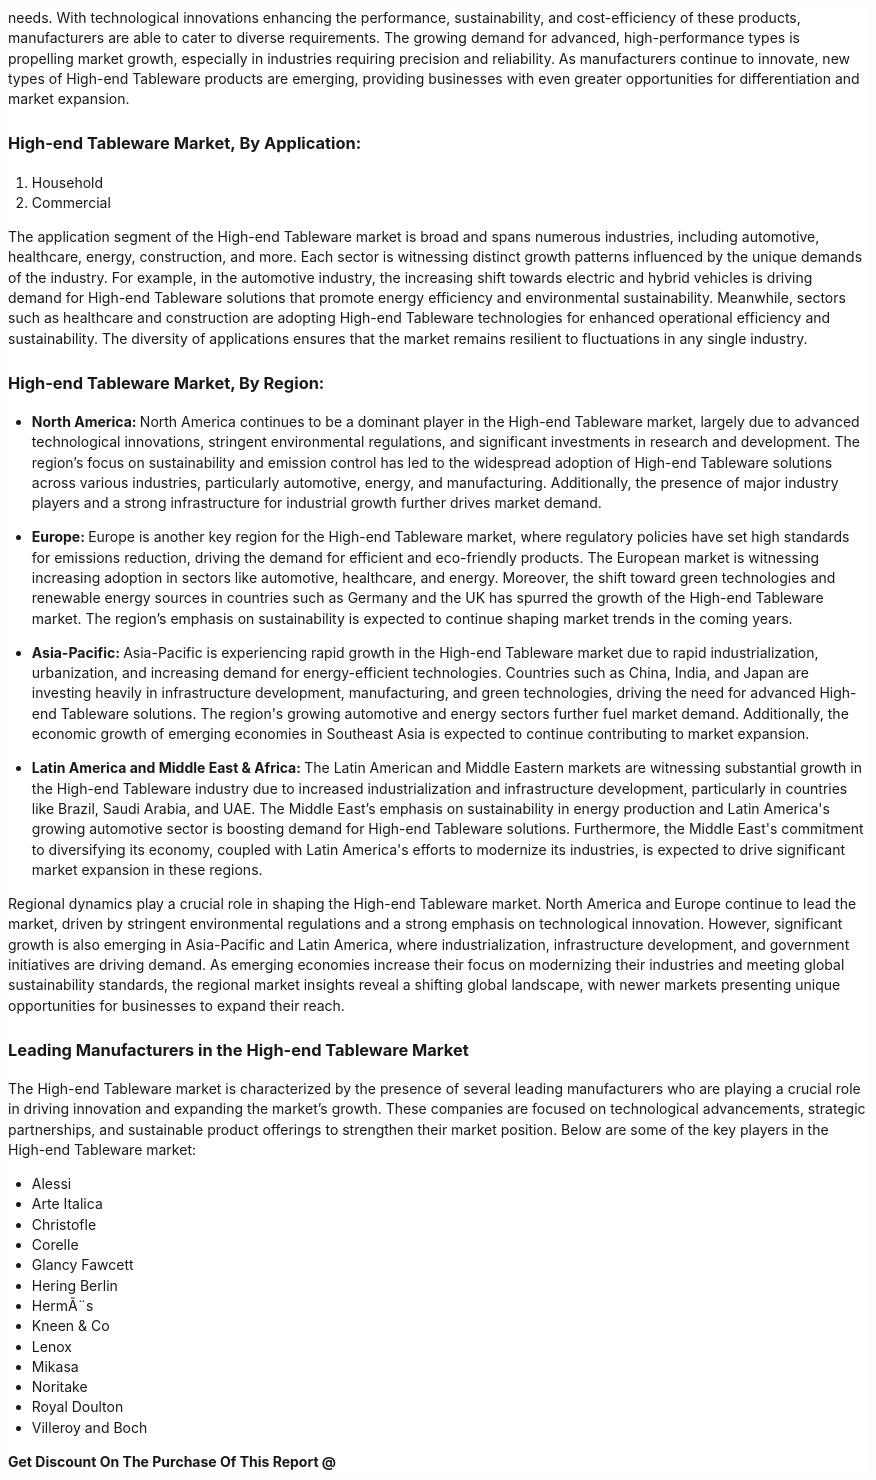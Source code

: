 needs. With technological innovations enhancing the performance, sustainability, and cost-efficiency of these products, manufacturers are able to cater to diverse requirements. The growing demand for advanced, high-performance types is propelling market growth, especially in industries requiring precision and reliability. As manufacturers continue to innovate, new types of High-end Tableware products are emerging, providing businesses with even greater opportunities for differentiation and market expansion.</p><h3>High-end Tableware Market,&nbsp;By Application:</h3><ol><li>Household<li> Commercial</li></ol><p>The application segment of the High-end Tableware market is broad and spans numerous industries, including automotive, healthcare, energy, construction, and more. Each sector is witnessing distinct growth patterns influenced by the unique demands of the industry. For example, in the automotive industry, the increasing shift towards electric and hybrid vehicles is driving demand for High-end Tableware solutions that promote energy efficiency and environmental sustainability. Meanwhile, sectors such as healthcare and construction are adopting High-end Tableware technologies for enhanced operational efficiency and sustainability. The diversity of applications ensures that the market remains resilient to fluctuations in any single industry.</p><h3>High-end Tableware Market, By Region:</h3><ul><li><p><strong>North America:&nbsp;</strong>North America continues to be a dominant player in the High-end Tableware market, largely due to advanced technological innovations, stringent environmental regulations, and significant investments in research and development. The region&rsquo;s focus on sustainability and emission control has led to the widespread adoption of High-end Tableware solutions across various industries, particularly automotive, energy, and manufacturing. Additionally, the presence of major industry players and a strong infrastructure for industrial growth further drives market demand.</p></li><li><p><strong><strong>Europe:&nbsp;</strong></strong>Europe is another key region for the High-end Tableware market, where regulatory policies have set high standards for emissions reduction, driving the demand for efficient and eco-friendly products. The European market is witnessing increasing adoption in sectors like automotive, healthcare, and energy. Moreover, the shift toward green technologies and renewable energy sources in countries such as Germany and the UK has spurred the growth of the High-end Tableware market. The region&rsquo;s emphasis on sustainability is expected to continue shaping market trends in the coming years.</p></li><li><p><strong><strong>Asia-Pacific:&nbsp;</strong></strong>Asia-Pacific is experiencing rapid growth in the High-end Tableware market due to rapid industrialization, urbanization, and increasing demand for energy-efficient technologies. Countries such as China, India, and Japan are investing heavily in infrastructure development, manufacturing, and green technologies, driving the need for advanced High-end Tableware solutions. The region's growing automotive and energy sectors further fuel market demand. Additionally, the economic growth of emerging economies in Southeast Asia is expected to continue contributing to market expansion.</p></li><li><p><strong><strong>Latin America and Middle East &amp; Africa:&nbsp;</strong></strong>The Latin American and Middle Eastern markets are witnessing substantial growth in the High-end Tableware industry due to increased industrialization and infrastructure development, particularly in countries like Brazil, Saudi Arabia, and UAE. The Middle East&rsquo;s emphasis on sustainability in energy production and Latin America's growing automotive sector is boosting demand for High-end Tableware solutions. Furthermore, the Middle East's commitment to diversifying its economy, coupled with Latin America's efforts to modernize its industries, is expected to drive significant market expansion in these regions.</p></li></ul><p>Regional dynamics play a crucial role in shaping the High-end Tableware market. North America and Europe continue to lead the market, driven by stringent environmental regulations and a strong emphasis on technological innovation. However, significant growth is also emerging in Asia-Pacific and Latin America, where industrialization, infrastructure development, and government initiatives are driving demand. As emerging economies increase their focus on modernizing their industries and meeting global sustainability standards, the regional market insights reveal a shifting global landscape, with newer markets presenting unique opportunities for businesses to expand their reach.</p><h3><strong>Leading Manufacturers in the High-end Tableware Market</strong></h3><p>The High-end Tableware market is characterized by the presence of several leading manufacturers who are playing a crucial role in driving innovation and expanding the market&rsquo;s growth. These companies are focused on technological advancements, strategic partnerships, and sustainable product offerings to strengthen their market position. Below are some of the key players in the High-end Tableware market:</p></div><div class="article-main__content" data-test-id="publishing-text-block"><ul><li><span class="">Alessi<li>Arte Italica<li>Christofle<li>Corelle<li>Glancy Fawcett<li>Hering Berlin<li>HermÃ¨s<li>Kneen & Co<li>Lenox<li>Mikasa<li>Noritake<li>Royal Doulton<li>Villeroy and Boch</span></li></ul></div><div class="article-main__content" data-test-id="publishing-text-block"><p><span class="font-[700]"><strong>Get Discount On The Purchase Of This Report @</strong>